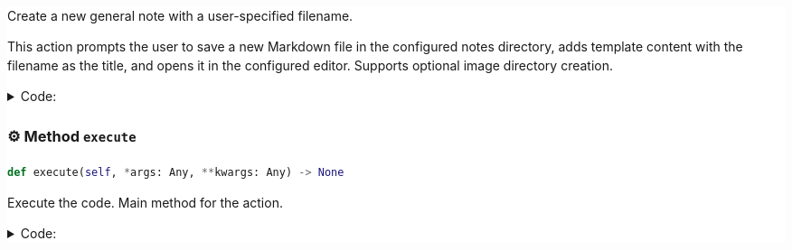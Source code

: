 Create a new general note with a user-specified filename.

This action prompts the user to save a new Markdown file in the configured notes directory,
adds template content with the filename as the title, and opens it in the configured editor.
Supports optional image directory creation.

<details><summary>Code:</summary></details>

### ⚙️ Method `execute`

```python
def execute(self, *args: Any, **kwargs: Any) -> None
```

Execute the code. Main method for the action.

<details>
<summary>Code:</summary>

```python
def execute(self, *args: Any, **kwargs: Any) -> None:  # noqa: ARG002
        filename = self.get_save_filename("Save Note", self.config["path_notes"], "Markdown (*.md);;All Files (*)")
        if not filename:
            return

        self.add_line(f"Folder path: {filename.parent}")
        self.add_line(f"File name without extension: {filename.stem}")

        is_with_images = kwargs.get("is_with_images", False)

        text = self.config["beginning_of_md"] + f"\n# {filename.stem}\n\n\n"

        filename_final = filename.stem.replace("-", "--").replace(" ", "-")

```
